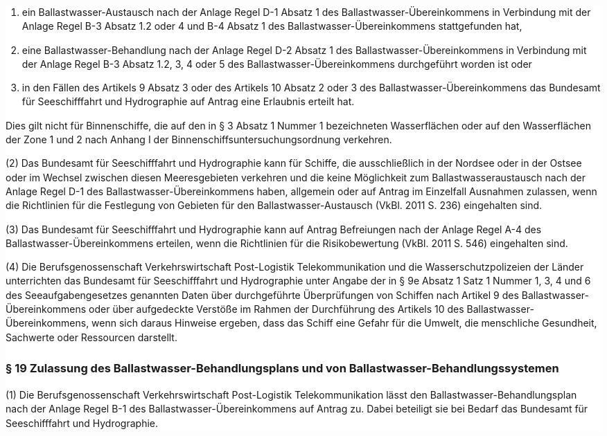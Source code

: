1.  ein Ballastwasser-Austausch nach der Anlage Regel D-1 Absatz 1 des
    Ballastwasser-Übereinkommens in Verbindung mit der Anlage Regel B-3
    Absatz 1.2 oder 4 und B-4 Absatz 1 des Ballastwasser-Übereinkommens
    stattgefunden hat,


2.  eine Ballastwasser-Behandlung nach der Anlage Regel D-2 Absatz 1 des
    Ballastwasser-Übereinkommens in Verbindung mit der Anlage Regel B-3
    Absatz 1.2, 3, 4 oder 5 des Ballastwasser-Übereinkommens durchgeführt
    worden ist oder


3.  in den Fällen des Artikels 9 Absatz 3 oder des Artikels 10 Absatz 2
    oder 3 des Ballastwasser-Übereinkommens das Bundesamt für
    Seeschifffahrt und Hydrographie auf Antrag eine Erlaubnis erteilt hat.



Dies gilt nicht für Binnenschiffe, die auf den in § 3 Absatz 1 Nummer
1 bezeichneten Wasserflächen oder auf den Wasserflächen der Zone 1 und
2 nach Anhang I der Binnenschiffsuntersuchungsordnung verkehren.

(2) Das Bundesamt für Seeschifffahrt und Hydrographie kann für
Schiffe, die ausschließlich in der Nordsee oder in der Ostsee oder im
Wechsel zwischen diesen Meeresgebieten verkehren und die keine
Möglichkeit zum Ballastwasseraustausch nach der Anlage Regel D-1 des
Ballastwasser-Übereinkommens haben, allgemein oder auf Antrag im
Einzelfall Ausnahmen zulassen, wenn die Richtlinien für die Festlegung
von Gebieten für den Ballastwasser-Austausch (VkBl. 2011 S. 236)
eingehalten sind.

(3) Das Bundesamt für Seeschifffahrt und Hydrographie kann auf Antrag
Befreiungen nach der Anlage Regel A-4 des Ballastwasser-Übereinkommens
erteilen, wenn die Richtlinien für die Risikobewertung (VkBl. 2011 S.
546) eingehalten sind.

(4) Die Berufsgenossenschaft Verkehrswirtschaft Post-Logistik
Telekommunikation und die Wasserschutzpolizeien der Länder
unterrichten das Bundesamt für Seeschifffahrt und Hydrographie unter
Angabe der in § 9e Absatz 1 Satz 1 Nummer 1, 3, 4 und 6 des
Seeaufgabengesetzes genannten Daten über durchgeführte Überprüfungen
von Schiffen nach Artikel 9 des Ballastwasser-Übereinkommens oder über
aufgedeckte Verstöße im Rahmen der Durchführung des Artikels 10 des
Ballastwasser-Übereinkommens, wenn sich daraus Hinweise ergeben, dass
das Schiff eine Gefahr für die Umwelt, die menschliche Gesundheit,
Sachwerte oder Ressourcen darstellt.


### § 19 Zulassung des Ballastwasser-Behandlungsplans und von Ballastwasser-Behandlungssystemen

(1) Die Berufsgenossenschaft Verkehrswirtschaft Post-Logistik
Telekommunikation lässt den Ballastwasser-Behandlungsplan nach der
Anlage Regel B-1 des Ballastwasser-Übereinkommens auf Antrag zu. Dabei
beteiligt sie bei Bedarf das Bundesamt für Seeschifffahrt und
Hydrographie.
